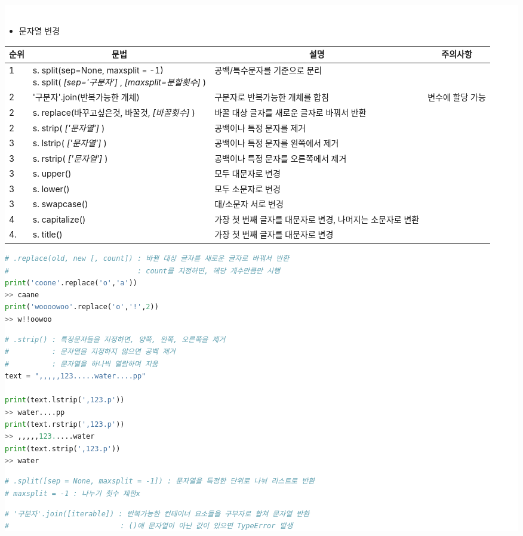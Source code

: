 ​    

- 문자열 변경

| 순위 | 문법                                                         | 설명                                                      | 주의사항         |
| ---- | ------------------------------------------------------------ | --------------------------------------------------------- | ---------------- |
| 1    | s. split(sep=None, maxsplit = -1)<br />s. split( _[sep='구분자']_ , _[maxsplit=분할횟수]_ ) | 공백/특수문자를 기준으로 분리                             |                  |
| 2    | '구분자'.join(반복가능한 개체)                               | 구분자로 반복가능한 개체를 합침                           | 변수에 할당 가능 |
| 2    | s. replace(바꾸고싶은것, 바꿀것, _[바꿀횟수]_ )              | 바꿀 대상 글자를 새로운 글자로 바꿔서 반환                |                  |
| 2    | s. strip( _['문자열']_ )                                     | 공백이나 특정 문자를 제거                                 |                  |
| 3    | s. lstrip( _['문자열']_ )                                    | 공백이나 특정 문자를 왼쪽에서 제거                        |                  |
| 3    | s. rstrip( _['문자열']_ )                                    | 공백이나 특정 문자를 오른쪽에서 제거                      |                  |
| 3    | s. upper()                                                   | 모두 대문자로 변경                                        |                  |
| 3    | s. lower()                                                   | 모두 소문자로 변경                                        |                  |
| 3    | s. swapcase()                                                | 대/소문자 서로 변경                                       |                  |
| 4    | s. capitalize()                                              | 가장 첫 번째 글자를 대문자로 변경, 나머지는 소문자로 변환 |                  |
| 4.   | s. title()                                                   | 가장 첫 번째 글자를 대문자로 변경                         |                  |

```python
# .replace(old, new [, count]) : 바뀔 대상 글자를 새로운 글자로 바꿔서 반환
#							   : count를 지정하면, 해당 개수만큼만 시행
print('coone'.replace('o','a'))
>> caane
print('woooowoo'.replace('o','!',2))
>> w!!oowoo
```

```python
# .strip() : 특정문자들을 지정하면, 양쪽, 왼쪽, 오른쪽을 제거
#		   : 문자열을 지정하지 않으면 공백 제거
#		   : 문자열을 하나씩 열람하며 지움
text = ",,,,,123.....water....pp"

print(text.lstrip(',123.p'))
>> water....pp
print(text.rstrip(',123.p'))
>> ,,,,,123.....water
print(text.strip(',123.p'))
>> water
```

```python
# .split([sep = None, maxsplit = -1]) : 문자열을 특정한 단위로 나눠 리스트로 반환
# maxsplit = -1 : 나누기 횟수 제한x
```

```python
# '구분자'.join([iterable]) : 반복가능한 컨테이너 요소들을 구부자로 합쳐 문자열 반환
# 						   : ()에 문자열이 아닌 값이 있으면 TypeError 발생
```
